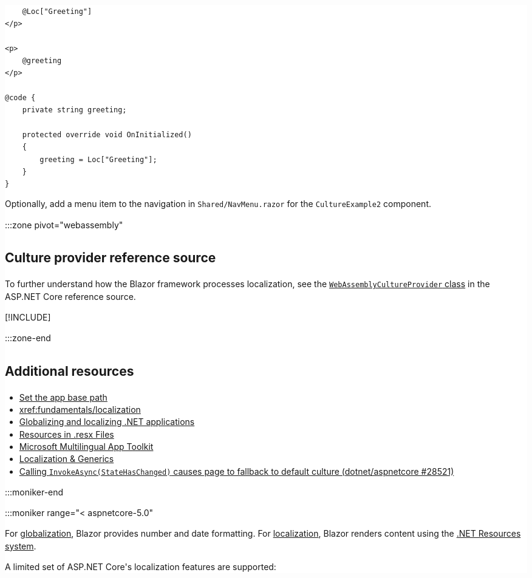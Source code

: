 ```razor
    @Loc["Greeting"]
</p>

<p>
    @greeting
</p>

@code {
    private string greeting;

    protected override void OnInitialized()
    {
        greeting = Loc["Greeting"];
    }
}
```

Optionally, add a menu item to the navigation in `Shared/NavMenu.razor` for the `CultureExample2` component.

:::zone pivot="webassembly"

## Culture provider reference source

To further understand how the Blazor framework processes localization, see the [`WebAssemblyCultureProvider` class](https://github.com/dotnet/aspnetcore/blob/main/src/Components/WebAssembly/WebAssembly/src/Hosting/WebAssemblyCultureProvider.cs) in the ASP.NET Core reference source.

[!INCLUDE[](~/includes/aspnetcore-repo-ref-source-links.md)]

:::zone-end

## Additional resources

* [Set the app base path](xref:blazor/host-and-deploy/index#app-base-path)
* <xref:fundamentals/localization>
* [Globalizing and localizing .NET applications](/dotnet/standard/globalization-localization/index)
* [Resources in .resx Files](/dotnet/framework/resources/working-with-resx-files-programmatically)
* [Microsoft Multilingual App Toolkit](https://marketplace.visualstudio.com/items?itemName=MultilingualAppToolkit.MultilingualAppToolkit-18308)
* [Localization & Generics](http://hishambinateya.com/localization-and-generics)
* [Calling `InvokeAsync(StateHasChanged)` causes page to fallback to default culture (dotnet/aspnetcore #28521)](https://github.com/dotnet/aspnetcore/issues/28521)

:::moniker-end

:::moniker range="< aspnetcore-5.0"

For [globalization](/dotnet/standard/globalization-localization/globalization), Blazor provides number and date formatting. For [localization](/dotnet/standard/globalization-localization/localization), Blazor renders content using the [.NET Resources system](/dotnet/framework/resources/).

A limited set of ASP.NET Core's localization features are supported:
